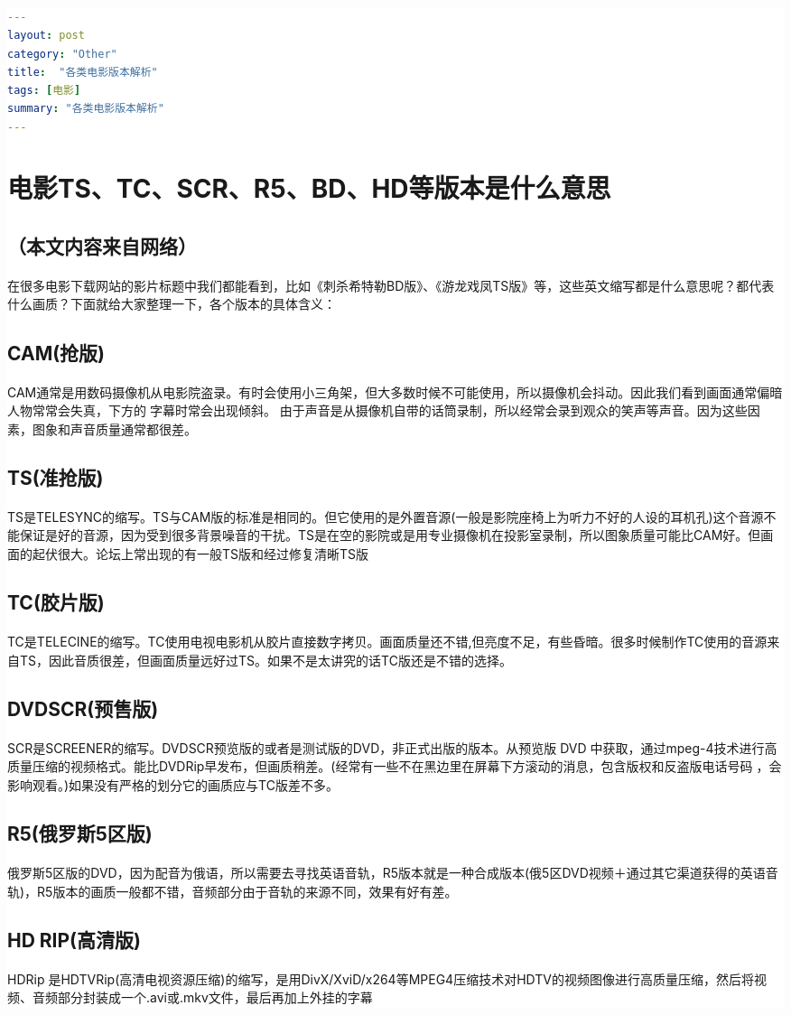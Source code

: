 ```yaml
---    
layout: post    
category: "Other"    
title:  "各类电影版本解析"    
tags: [电影]    
summary: "各类电影版本解析"  
---    
```

# 电影TS、TC、SCR、R5、BD、HD等版本是什么意思
**（本文内容来自网络）**
---  

在很多电影下载网站的影片标题中我们都能看到，比如《刺杀希特勒BD版》、《游龙戏凤TS版》等，这些英文缩写都是什么意思呢？都代表什么画质？下面就给大家整理一下，各个版本的具体含义：
  

## CAM(抢版)  
  
CAM通常是用数码摄像机从电影院盗录。有时会使用小三角架，但大多数时候不可能使用，所以摄像机会抖动。因此我们看到画面通常偏暗人物常常会失真，下方的 字幕时常会出现倾斜。 由于声音是从摄像机自带的话筒录制，所以经常会录到观众的笑声等声音。因为这些因素，图象和声音质量通常都很差。
  

## TS(准抢版)

TS是TELESYNC的缩写。TS与CAM版的标准是相同的。但它使用的是外置音源(一般是影院座椅上为听力不好的人设的耳机孔)这个音源不能保证是好的音源，因为受到很多背景噪音的干扰。TS是在空的影院或是用专业摄像机在投影室录制，所以图象质量可能比CAM好。但画面的起伏很大。论坛上常出现的有一般TS版和经过修复清晰TS版
  

## TC(胶片版)
  

TC是TELECINE的缩写。TC使用电视电影机从胶片直接数字拷贝。画面质量还不错,但亮度不足，有些昏暗。很多时候制作TC使用的音源来自TS，因此音质很差，但画面质量远好过TS。如果不是太讲究的话TC版还是不错的选择。
  

## DVDSCR(预售版)
  

SCR是SCREENER的缩写。DVDSCR预览版的或者是测试版的DVD，非正式出版的版本。从预览版 DVD 中获取，通过mpeg-4技术进行高质量压缩的视频格式。能比DVDRip早发布，但画质稍差。(经常有一些不在黑边里在屏幕下方滚动的消息，包含版权和反盗版电话号码 ，会影响观看。)如果没有严格的划分它的画质应与TC版差不多。
  

## R5(俄罗斯5区版)
  

俄罗斯5区版的DVD，因为配音为俄语，所以需要去寻找英语音轨，R5版本就是一种合成版本(俄5区DVD视频＋通过其它渠道获得的英语音轨)，R5版本的画质一般都不错，音频部分由于音轨的来源不同，效果有好有差。
  

## HD RIP(高清版)
  

HDRip 是HDTVRip(高清电视资源压缩)的缩写，是用DivX/XviD/x264等MPEG4压缩技术对HDTV的视频图像进行高质量压缩，然后将视频、音频部分封装成一个.avi或.mkv文件，最后再加上外挂的字幕
  